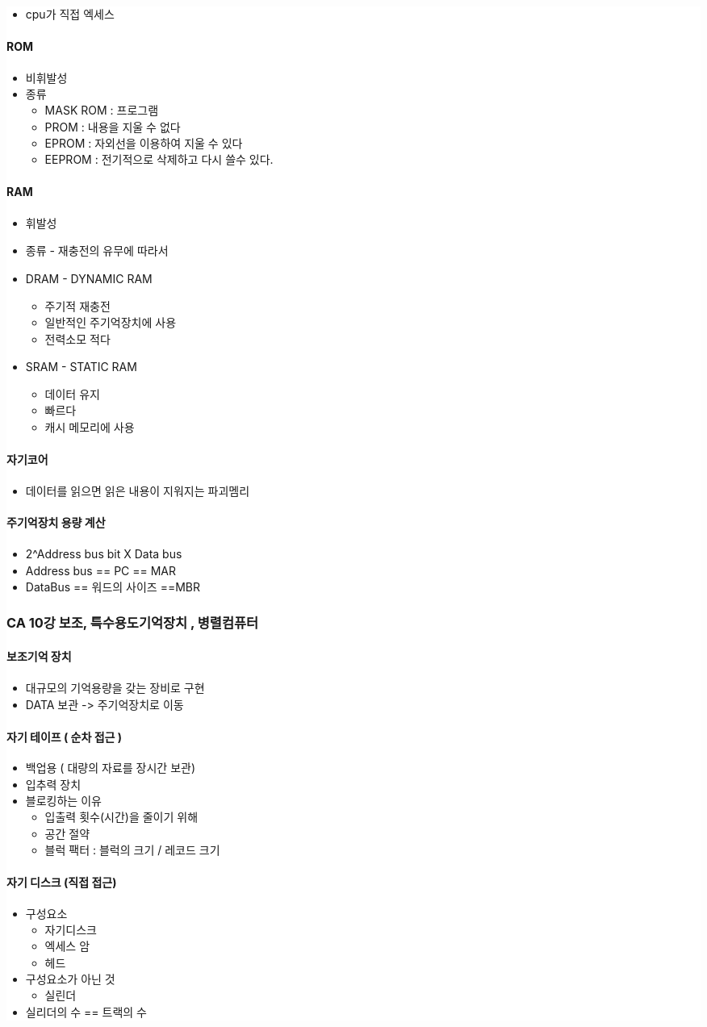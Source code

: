 - cpu가 직접 엑세스

#### ROM

- 비휘발성
- 종류
  - MASK ROM : 프로그램
  - PROM : 내용을 지울 수 없다
  - EPROM : 자외선을 이용하여 지울 수 있다
  - EEPROM : 전기적으로 삭제하고 다시 쓸수 있다.

#### RAM

- 휘발성

- 종류 - 재충전의 유무에 따라서
- DRAM - DYNAMIC RAM
  - 주기적 재충전
  - 일반적인 주기억장치에 사용
  - 전력소모 적다
- SRAM - STATIC RAM
  - 데이터 유지
  - 빠르다
  - 캐시 메모리에 사용

#### 자기코어

- 데이터를 읽으면 읽은 내용이 지워지는 파괴멤리

#### 주기억장치 용량 계산

- 2^Address bus bit X Data bus
- Address bus == PC == MAR
- DataBus == 워드의 사이즈 ==MBR

### CA 10강 보조, 특수용도기억장치 , 병렬컴퓨터

#### 보조기억 장치

- 대규모의 기억용량을 갖는 장비로 구현
- DATA 보관 -> 주기억장치로 이동

#### 자기 테이프 ( 순차 접근 )

- 백업용 ( 대량의 자료를 장시간 보관)
- 입추력 장치
- 블로킹하는 이유
  - 입출력 횟수(시간)을 줄이기 위해
  - 공간 절약
  - 블럭 팩터  : 블럭의 크기 / 레코드 크기

#### 자기 디스크 (직접 접근)

- 구성요소
  - 자기디스크
  - 엑세스 암
  - 헤드
- 구성요소가 아닌 것
  - 실린더
- 실리더의 수 == 트랙의 수
